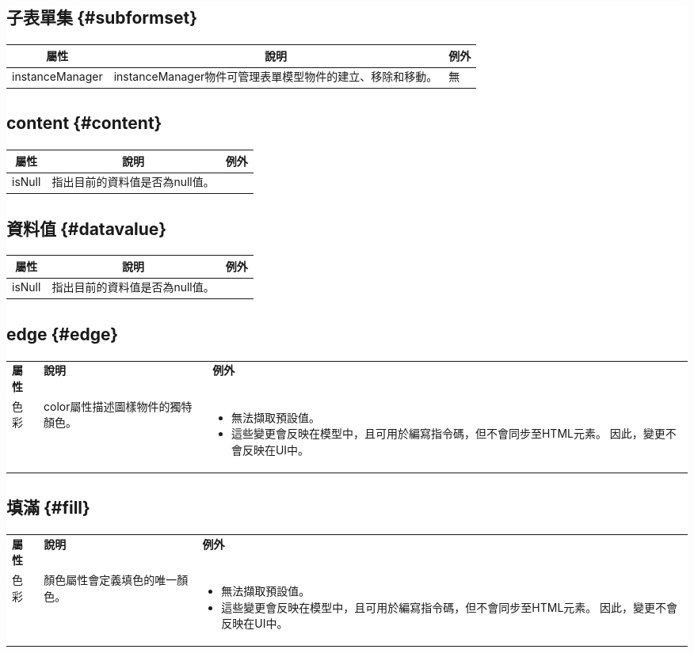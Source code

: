 ## 子表單集 {#subformset}

| 屬性 | 說明 | 例外 |
|---|---|---|
| instanceManager | instanceManager物件可管理表單模型物件的建立、移除和移動。 | 無 |

## content {#content}

| **屬性** | **說明** | **例外** |
|---|---|---|
| isNull | 指出目前的資料值是否為null值。 |  |

## 資料值 {#datavalue}

| **屬性** | **說明** | **例外** |
|---|---|---|
| isNull | 指出目前的資料值是否為null值。 |  |

## edge {#edge}

<table>
 <tbody>
  <tr>
   <td><strong>屬性 </strong></td>
   <td><strong>說明</strong></td>
   <td><strong>例外</strong></td>
  </tr>
  <tr>
   <td>色彩</td>
   <td>color屬性描述圖樣物件的獨特顏色。</td>
   <td>
    <ul>
     <li>無法擷取預設值。 </li>
     <li>這些變更會反映在模型中，且可用於編寫指令碼，但不會同步至HTML元素。 因此，變更不會反映在UI中。</li>
    </ul> </td>
  </tr>
 </tbody>
</table>

## 填滿 {#fill}

<table>
 <tbody>
  <tr>
   <td><strong>屬性</strong></td>
   <td><strong>說明</strong></td>
   <td><strong>例外</strong></td>
  </tr>
  <tr>
   <td>色彩</td>
   <td>顏色屬性會定義填色的唯一顏色。</td>
   <td>
    <ul>
     <li>無法擷取預設值。 </li>
     <li>這些變更會反映在模型中，且可用於編寫指令碼，但不會同步至HTML元素。 因此，變更不會反映在UI中。</li>
    </ul> </td>
  </tr>
 </tbody>
</table>
